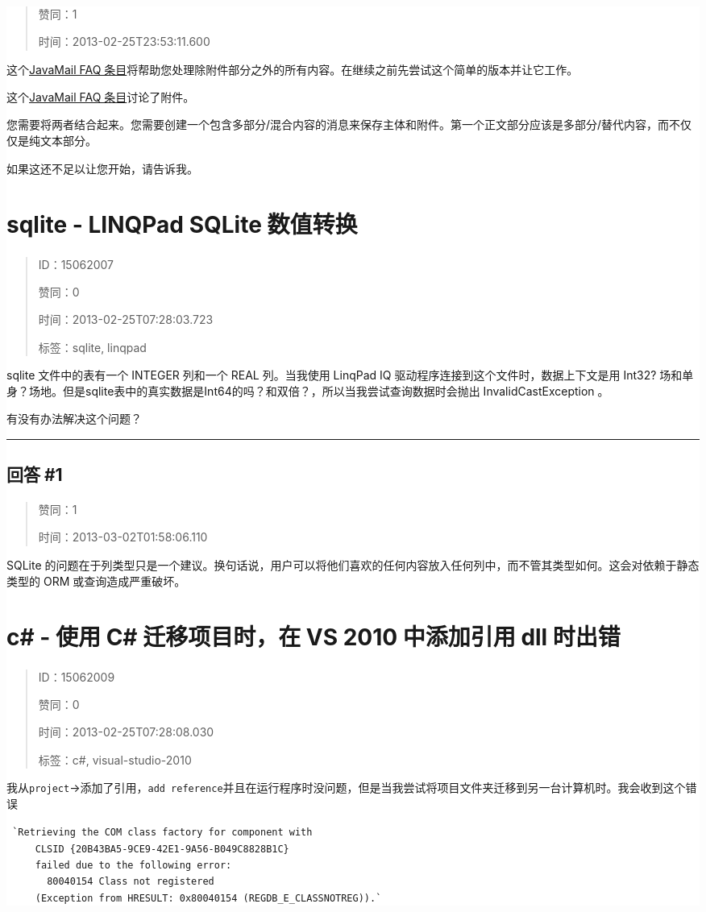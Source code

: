 > 赞同：1
> 
> 时间：2013-02-25T23:53:11.600

这个[JavaMail FAQ 条目](http://www.oracle.com/technetwork/java/javamail/faq/index.html#sendmpa)将帮助您处理除附件部分之外的所有内容。在继续之前先尝试这个简单的版本并让它工作。

这个[JavaMail FAQ 条目](http://www.oracle.com/technetwork/java/javamail/faq/index.html#attach)讨论了附件。

您需要将两者结合起来。您需要创建一个包含多部分/混合内容的消息来保存主体和附件。第一个正文部分应该是多部分/替代内容，而不仅仅是纯文本部分。

如果这还不足以让您开始，请告诉我。

# sqlite - LINQPad SQLite 数值转换

> ID：15062007
> 
> 赞同：0
> 
> 时间：2013-02-25T07:28:03.723
> 
> 标签：sqlite, linqpad

sqlite 文件中的表有一个 INTEGER 列和一个 REAL 列。当我使用 LinqPad IQ 驱动程序连接到这个文件时，数据上下文是用 Int32? 场和单身？场地。但是sqlite表中的真实数据是Int64的吗？和双倍？，所以当我尝试查询数据时会抛出 InvalidCastException 。

有没有办法解决这个问题？

* * *

## 回答 #1

> 赞同：1
> 
> 时间：2013-03-02T01:58:06.110

SQLite 的问题在于列类型只是一个建议。换句话说，用户可以将他们喜欢的任何内容放入任何列中，而不管其类型如何。这会对依赖于静态类型的 ORM 或查询造成严重破坏。

# c# - 使用 C# 迁移项目时，在 VS 2010 中添加引用 dll 时出错

> ID：15062009
> 
> 赞同：0
> 
> 时间：2013-02-25T07:28:08.030
> 
> 标签：c#, visual-studio-2010

我从`project`->添加了引用，`add reference`并且在运行程序时没问题，但是当我尝试将项目文件夹迁移到另一台计算机时。我会收到这个错误

```
 `Retrieving the COM class factory for component with 
     CLSID {20B43BA5-9CE9-42E1-9A56-B049C8828B1C} 
     failed due to the following error: 
       80040154 Class not registered 
     (Exception from HRESULT: 0x80040154 (REGDB_E_CLASSNOTREG)).` 
```

